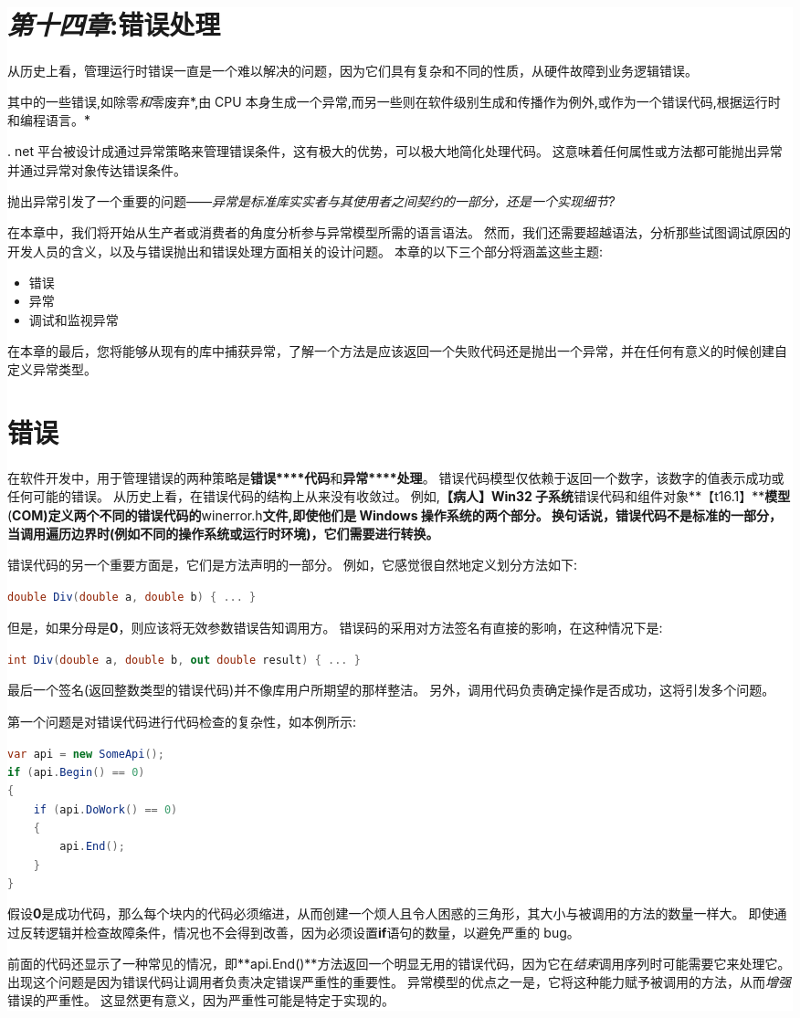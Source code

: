 # *第十四章*:错误处理

从历史上看，管理运行时错误一直是一个难以解决的问题，因为它们具有复杂和不同的性质，从硬件故障到业务逻辑错误。

其中的一些错误,如除零*和*零废弃*,由 CPU 本身生成一个异常,而另一些则在软件级别生成和传播作为例外,或作为一个错误代码,根据运行时和编程语言。*

. net 平台被设计成通过异常策略来管理错误条件，这有极大的优势，可以极大地简化处理代码。 这意味着任何属性或方法都可能抛出异常并通过异常对象传达错误条件。

抛出异常引发了一个重要的问题——*异常是标准库实实者与其使用者之间契约的一部分，还是一个实现细节?*

在本章中，我们将开始从生产者或消费者的角度分析参与异常模型所需的语言语法。 然而，我们还需要超越语法，分析那些试图调试原因的开发人员的含义，以及与错误抛出和错误处理方面相关的设计问题。 本章的以下三个部分将涵盖这些主题:

*   错误
*   异常
*   调试和监视异常

在本章的最后，您将能够从现有的库中捕获异常，了解一个方法是应该返回一个失败代码还是抛出一个异常，并在任何有意义的时候创建自定义异常类型。

# 错误

在软件开发中，用于管理错误的两种策略是**错误****代码**和**异常****处理**。 错误代码模型仅依赖于返回一个数字，该数字的值表示成功或任何可能的错误。 从历史上看，在错误代码的结构上从来没有收敛过。 例如,**【病人】Win32 子系统**错误代码和组件对象**【t16.1】****模型**(**COM)定义两个不同的错误代码的**winerror.h**文件,即使他们是 Windows 操作系统的两个部分。 换句话说，错误代码不是标准的一部分，当调用遍历边界时(例如不同的操作系统或运行时环境)，它们需要进行转换。**

错误代码的另一个重要方面是，它们是方法声明的一部分。 例如，它感觉很自然地定义划分方法如下:

```cs
double Div(double a, double b) { ... }
```

但是，如果分母是**0**，则应该将无效参数错误告知调用方。 错误码的采用对方法签名有直接的影响，在这种情况下是:

```cs
int Div(double a, double b, out double result) { ... }
```

最后一个签名(返回整数类型的错误代码)并不像库用户所期望的那样整洁。 另外，调用代码负责确定操作是否成功，这将引发多个问题。

第一个问题是对错误代码进行代码检查的复杂性，如本例所示:

```cs
var api = new SomeApi();
if (api.Begin() == 0)
{
    if (api.DoWork() == 0)
    {
        api.End();
    }
}
```

假设**0**是成功代码，那么每个块内的代码必须缩进，从而创建一个烦人且令人困惑的三角形，其大小与被调用的方法的数量一样大。 即使通过反转逻辑并检查故障条件，情况也不会得到改善，因为必须设置**if**语句的数量，以避免严重的 bug。

前面的代码还显示了一种常见的情况，即**api.End()**方法返回一个明显无用的错误代码，因为它在*结束*调用序列时可能需要它来处理它。 出现这个问题是因为错误代码让调用者负责决定错误严重性的重要性。 异常模型的优点之一是，它将这种能力赋予被调用的方法，从而*增强*错误的严重性。 这显然更有意义，因为严重性可能是特定于实现的。
